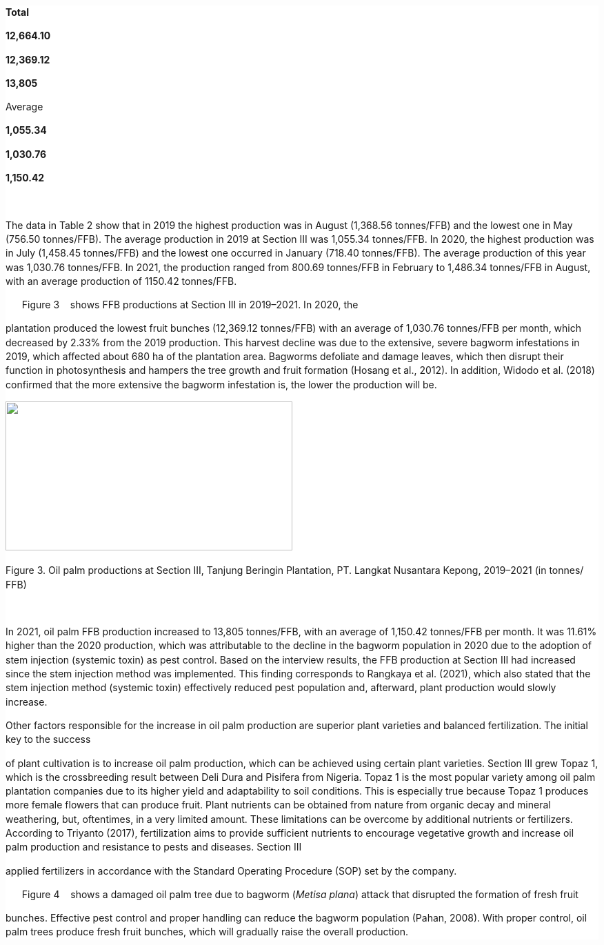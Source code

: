 <p><span class="font4" style="font-weight:bold;">Total</span></p></td><td style="vertical-align:middle;">
<p><span class="font4" style="font-weight:bold;">12,664.10</span></p></td><td style="vertical-align:middle;">
<p><span class="font4" style="font-weight:bold;">12,369.12</span></p></td><td style="vertical-align:middle;">
<p><span class="font4" style="font-weight:bold;">13,805</span></p></td></tr>
<tr><td style="vertical-align:middle;">
<p><span class="font4">Average</span></p></td><td style="vertical-align:middle;">
<p><span class="font4" style="font-weight:bold;">1,055.34</span></p></td><td style="vertical-align:middle;">
<p><span class="font4" style="font-weight:bold;">1,030.76</span></p></td><td style="vertical-align:middle;">
<p><span class="font4" style="font-weight:bold;">1,150.42</span></p></td></tr>
</table>
</div><br clear="all">
<p><span class="font4">The data in Table 2 show that in 2019 the highest production was in August (1,368.56 tonnes/FFB) and the lowest one in May (756.50 tonnes/FFB). The average production in 2019 at Section III was 1,055.34 tonnes/FFB. In 2020, the highest production was in July (1,458.45 tonnes/FFB) and the lowest one occurred in January (718.40 tonnes/FFB). The average production of this year was 1,030.76 tonnes/FFB. In 2021, the production ranged from 800.69 tonnes/FFB in February to 1,486.34 tonnes/FFB in August, with an average production of 1150.42 tonnes/FFB.</span></p>
<ul style="list-style:none;"><li>
<p><span class="font4">Figure 3 &nbsp;&nbsp;&nbsp;shows FFB productions at Section III in 2019–2021. In 2020, the</span></p></li></ul>
<p><span class="font4">plantation produced the lowest fruit bunches (12,369.12 tonnes/FFB) with an average of 1,030.76 tonnes/FFB per month, which decreased by 2.33% from the 2019 production. This harvest decline was due to the extensive, severe bagworm infestations in 2019, which affected about 680 ha of the plantation area. Bagworms defoliate and damage leaves, which then disrupt their function in photosynthesis and hampers the tree growth and fruit formation (Hosang et al., 2012). In addition, Widodo et al. (2018) confirmed that the more extensive the bagworm infestation is, the lower the production will be.</span></p>
<div><img src="https://jurnal.harianregional.com/media/89379-3.jpg" alt="" style="width:312pt;height:162pt;">
<p><span class="font4">Figure 3. Oil palm productions at Section III, Tanjung Beringin Plantation, PT. Langkat Nusantara Kepong, 2019–2021 (in tonnes/ FFB)</span></p>
</div><br clear="all">
<p><span class="font4">In 2021, oil palm FFB production increased to 13,805 tonnes/FFB, with an average of 1,150.42 tonnes/FFB per month. It was 11.61% higher than the 2020 production, which was attributable to the decline in the bagworm population in 2020 due to the adoption of stem injection (systemic toxin) as pest control. Based on the interview results, the FFB production at Section III had increased since the stem injection method was implemented. This finding corresponds to Rangkaya et al. (2021), which also stated that the stem injection method (systemic toxin) effectively reduced pest population and, afterward, plant production would slowly increase.</span></p>
<p><span class="font4">Other factors responsible for the increase in oil palm production are superior plant varieties and balanced fertilization. The initial key to the success</span></p>
<p><span class="font4">of plant cultivation is to increase oil palm production, which can be achieved using certain plant varieties. Section III grew Topaz 1, which is the crossbreeding result between Deli Dura and Pisifera from Nigeria. Topaz 1 is the most popular variety among oil palm plantation companies due to its higher yield and adaptability to soil conditions. This is especially true because Topaz 1 produces more female flowers that can produce fruit. Plant nutrients can be obtained from nature from organic decay and mineral weathering, but, oftentimes, in a very limited amount. These limitations can be overcome by additional nutrients or fertilizers. According to Triyanto (2017), fertilization aims to provide sufficient nutrients to encourage vegetative growth and increase oil palm production and resistance to pests and diseases. Section III</span></p>
<p><span class="font4">applied fertilizers in accordance with the Standard Operating Procedure (SOP) set by the company.</span></p>
<ul style="list-style:none;"><li>
<p><span class="font4">Figure 4 &nbsp;&nbsp;&nbsp;shows a damaged oil palm tree due to bagworm (</span><span class="font4" style="font-style:italic;">Metisa plana</span><span class="font4">) attack that disrupted the formation of fresh fruit</span></p></li></ul>
<p><span class="font4">bunches. Effective pest control and proper handling can reduce the bagworm population (Pahan, 2008). With proper control, oil palm trees produce fresh fruit bunches, which will gradually raise the overall production.</span></p>
